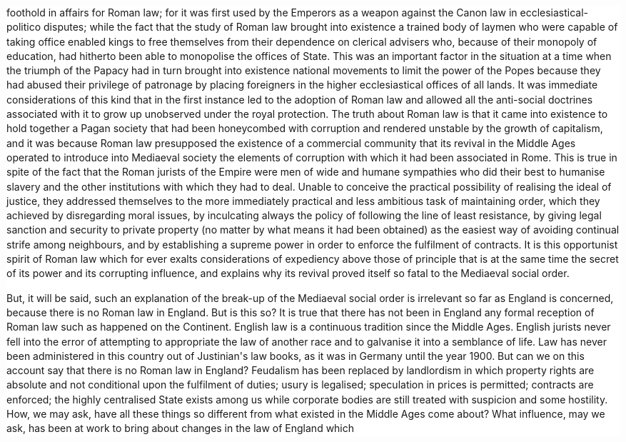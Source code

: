 foothold in affairs for Roman law; for it was first used by
the Emperors as a weapon against the Canon law in
ecclesiastical-politico disputes; while the fact that the
study of Roman law brought into existence a trained body of
laymen who were capable of taking office enabled kings to
free themselves from their dependence on clerical advisers
who, because of their monopoly of education, had hitherto
been able to monopolise the offices of State. This was an
important factor in the situation at a time when the triumph
of the Papacy had in turn brought into existence national
movements to limit the power of the Popes because they had
abused their privilege of patronage by placing foreigners in
the higher ecclesiastical offices of all lands. It was
immediate considerations of this kind that in the first
instance led to the adoption of Roman law and allowed all
the anti-social doctrines associated with it to grow up
unobserved under the royal protection. The truth about Roman
law is that it came into existence to hold together a Pagan
society that had been honeycombed with corruption and
rendered unstable by the growth of capitalism, and it was
because Roman law presupposed the existence of a commercial
community that its revival in the Middle Ages operated to
introduce into Mediaeval society the elements of corruption
with which it had been associated in Rome. This is true in
spite of the fact that the Roman jurists of the Empire were
men of wide and humane sympathies who did their best to
humanise slavery and the other institutions with which they
had to deal. Unable to conceive the practical possibility of
realising the ideal of justice, they addressed themselves to
the more immediately practical and less ambitious task of
maintaining order, which they achieved by disregarding moral
issues, by inculcating always the policy of following the
line of least resistance, by giving legal sanction and
security to private property (no matter by what means it had
been obtained) as the easiest way of avoiding continual
strife among neighbours, and by establishing a supreme power
in order to enforce the fulfilment of contracts. It is this
opportunist spirit of Roman law which for ever exalts
considerations of expediency above those of principle that
is at the same time the secret of its power and its
corrupting influence, and explains why its revival proved
itself so fatal to the Mediaeval social order.

But, it will be said, such an explanation of the break-up of
the Mediaeval social order is irrelevant so far as England
is concerned, because there is no Roman law in England. But
is this so? It is true that there has not been in England
any formal reception of Roman law such as happened on the
Continent. English law is a continuous tradition since the
Middle Ages. English jurists never fell into the error of
attempting to appropriate the law of another race and to
galvanise it into a semblance of life. Law has never been
administered in this country out of Justinian's law books,
as it was in Germany until the year 1900. But can we on this
account say that there is no Roman law in England? Feudalism
has been replaced by landlordism in which property rights
are absolute and not conditional upon the fulfilment of
duties; usury is legalised; speculation in prices is
permitted; contracts are enforced; the highly centralised
State exists among us while corporate bodies are still
treated with suspicion and some hostility. How, we may ask,
have all these things so different from what existed in the
Middle Ages come about? What influence, may we ask, has been
at work to bring about changes in the law of England which